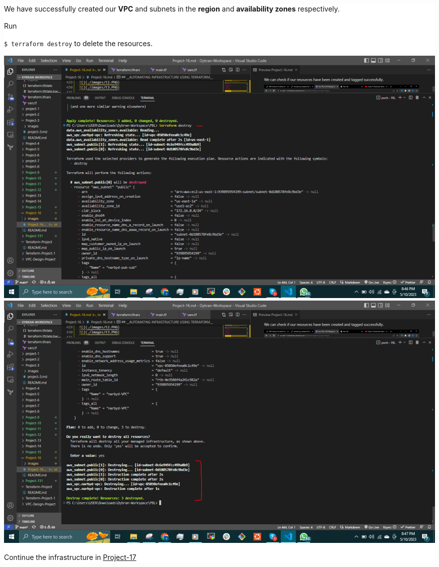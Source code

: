 We have successfully created our __VPC__ and subnets in the __region__ and __availability zones__ respectively.

Run

`$ terraform destroy` to delete the resources.

![](./images/d1.PNG)
![](./images/d2.PNG)

Continue the infrastructure in [Project-17](https://github.com/dybran/Project-17/blob/main/Project-17.md)
